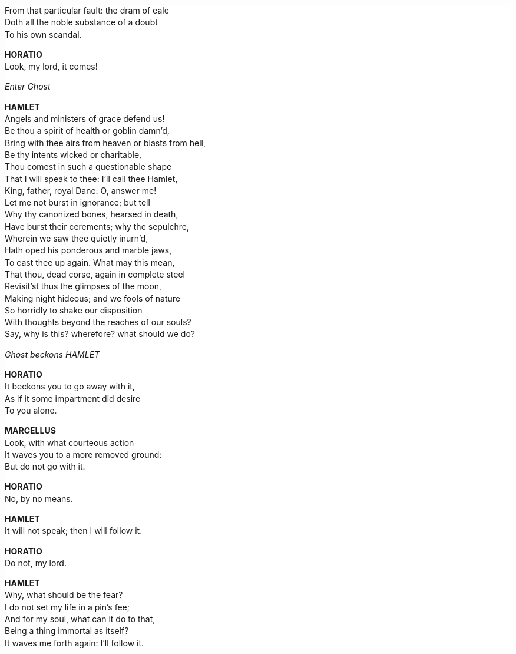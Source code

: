 From that particular fault: the dram of eale  
Doth all the noble substance of a doubt  
To his own scandal.

**HORATIO**  
Look, my lord, it comes!

_Enter Ghost_

**HAMLET**  
Angels and ministers of grace defend us!  
Be thou a spirit of health or goblin damn’d,  
Bring with thee airs from heaven or blasts from hell,  
Be thy intents wicked or charitable,  
Thou comest in such a questionable shape  
That I will speak to thee: I’ll call thee Hamlet,  
King, father, royal Dane: O, answer me!  
Let me not burst in ignorance; but tell  
Why thy canonized bones, hearsed in death,  
Have burst their cerements; why the sepulchre,  
Wherein we saw thee quietly inurn’d,  
Hath oped his ponderous and marble jaws,  
To cast thee up again. What may this mean,  
That thou, dead corse, again in complete steel  
Revisit’st thus the glimpses of the moon,  
Making night hideous; and we fools of nature  
So horridly to shake our disposition  
With thoughts beyond the reaches of our souls?  
Say, why is this? wherefore? what should we do?

_Ghost beckons HAMLET_

**HORATIO**  
It beckons you to go away with it,  
As if it some impartment did desire  
To you alone.

**MARCELLUS**  
Look, with what courteous action  
It waves you to a more removed ground:  
But do not go with it.

**HORATIO**  
No, by no means.

**HAMLET**  
It will not speak; then I will follow it.

**HORATIO**  
Do not, my lord.

**HAMLET**  
Why, what should be the fear?  
I do not set my life in a pin’s fee;  
And for my soul, what can it do to that,  
Being a thing immortal as itself?  
It waves me forth again: I’ll follow it.
